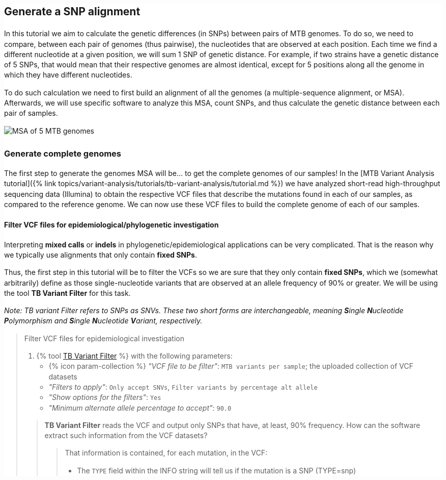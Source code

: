 
## Generate a SNP alignment

In this tutorial we aim to calculate the genetic differences (in SNPs) between pairs of MTB genomes.
To do so, we need to compare, between each pair of genomes (thus pairwise), the nucleotides that are
observed at each position. Each time we find a different nucleotide at a given position, we will sum
1 SNP of genetic distance. For example, if two strains have a genetic distance of 5 SNPs, that would
mean that their respective genomes are almost identical, except for 5 positions along all the genome
in which they have different nucleotides.

To do such calculation we need to first build an alignment of all the genomes (a multiple-sequence alignment, or MSA).
Afterwards, we will use specific software to analyze this MSA, count SNPs, and thus calculate the genetic distance between each pair of samples.

![MSA of 5 MTB genomes](./images/MSA.png "A SNP is highlighted in a MSA of five MTB genomes")

### Generate complete genomes

The first step to generate the genomes MSA will be... to get the complete genomes of our samples!
In the [MTB Variant Analysis tutorial]({% link topics/variant-analysis/tutorials/tb-variant-analysis/tutorial.md %}) we have analyzed short-read high-throughput sequencing data (Illumina) to
obtain the respective VCF files that describe the mutations found in each of our samples, as compared
to the reference genome. We can now use these VCF files to build the complete genome of each of our
samples.

#### Filter VCF files for epidemiological/phylogenetic investigation
Interpreting **mixed calls** or **indels** in phylogenetic/epidemiological applications can be very
complicated. That is the reason why we typically use alignments that only contain **fixed SNPs**.

Thus, the first step in this tutorial will be to filter the VCFs so we are sure that
they only contain **fixed SNPs**, which we (somewhat arbitrarily) define as those single-nucleotide variants that are observed at an allele frequency of 90% or greater. We will be using the tool **TB Variant Filter** for this task.

*Note: TB variant Filter refers to SNPs as SNVs. These two short forms are interchangeable, meaning **S**ingle **N**ucleotide **P**olymorphism and **S**ingle **N**ucleotide **V**ariant, respectively.*

> <hands-on-title>Filter VCF files for epidemiological investigation</hands-on-title>
>
> 1. {% tool [TB Variant Filter](toolshed.g2.bx.psu.edu/repos/iuc/tb_variant_filter/tb_variant_filter/0.3.6+galaxy0) %} with the following parameters:
>    - {% icon param-collection %} *"VCF file to be filter"*: `MTB variants per sample`; the uploaded collection of VCF datasets
>    - *"Filters to apply"*: `Only accept SNVs`, `Filter variants by percentage alt allele`
>    - *"Show options for the filters"*: `Yes`
>    - *"Minimum alternate allele percentage to accept"*: `90.0`
>
> > <question-title></question-title>
> >
> > **TB Variant Filter** reads the VCF and output only SNPs that have, at least, 90% frequency.
> > How can the software extract such information from the VCF datasets?
> >
> > > <solution-title></solution-title>
> > >
> > > That information is contained, for each mutation, in the VCF:
> > > - The `TYPE` field within the INFO string will tell us if the mutation is a SNP (TYPE=snp)